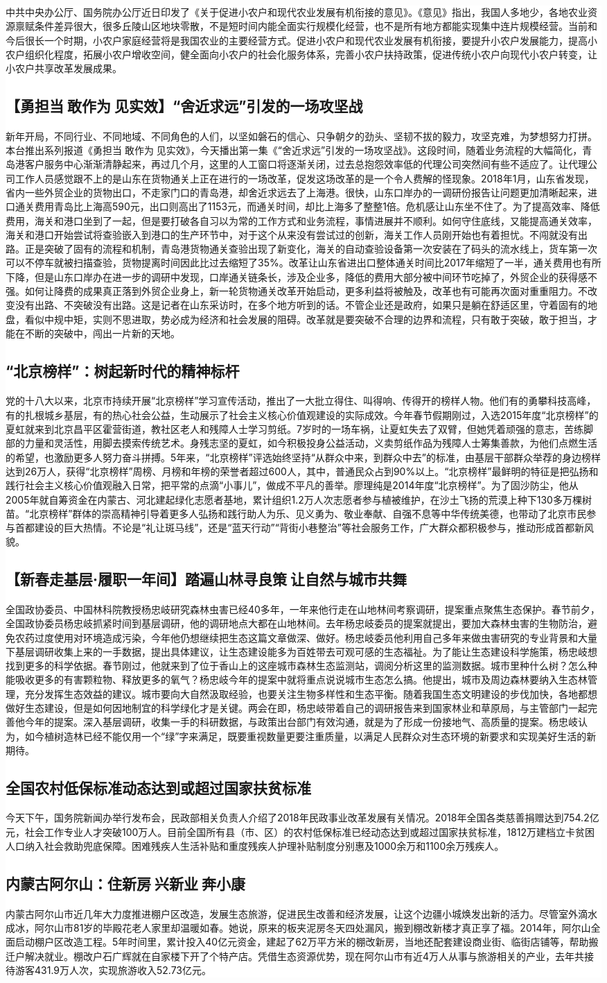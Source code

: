 
中共中央办公厅、国务院办公厅近日印发了《关于促进小农户和现代农业发展有机衔接的意见》。《意见》指出，我国人多地少，各地农业资源禀赋条件差异很大，很多丘陵山区地块零散，不是短时间内能全面实行规模化经营，也不是所有地方都能实现集中连片规模经营。当前和今后很长一个时期，小农户家庭经营将是我国农业的主要经营方式。促进小农户和现代农业发展有机衔接，要提升小农户发展能力，提高小农户组织化程度，拓展小农户增收空间，健全面向小农户的社会化服务体系，完善小农户扶持政策，促进传统小农户向现代小农户转变，让小农户共享改革发展成果。


## 【勇担当 敢作为 见实效】“舍近求远”引发的一场攻坚战


新年开局，不同行业、不同地域、不同角色的人们，以坚如磐石的信心、只争朝夕的劲头、坚韧不拔的毅力，攻坚克难，为梦想努力打拼。本台推出系列报道《勇担当 敢作为 见实效》，今天播出第一集《“舍近求远”引发的一场攻坚战》。这段时间，随着业务流程的大幅简化，青岛港客户服务中心渐渐清静起来，再过几个月，这里的人工窗口将逐渐关闭，过去总抱怨效率低的代理公司突然间有些不适应了。让代理公司工作人员感觉跟不上的是山东在货物通关上正在进行的一场改革，促发这场改革的是一个令人费解的怪现象。2018年1月，山东省发现，省内一些外贸企业的货物出口，不走家门口的青岛港，却舍近求远去了上海港。很快，山东口岸办的一调研份报告让问题更加清晰起来，进口通关费用青岛比上海高590元，出口则高出了1153元，而通关时间，却比上海多了整整1倍。危机感让山东坐不住了。为了提高效率、降低费用，海关和港口坐到了一起，但是要打破各自习以为常的工作方式和业务流程，事情进展并不顺利。如何守住底线，又能提高通关效率，海关和港口开始尝试将查验嵌入到港口的生产环节中，对于这个从来没有尝试过的创新，海关工作人员刚开始也有着担忧。不闯就没有出路。正是突破了固有的流程和机制，青岛港货物通关查验出现了新变化，海关的自动查验设备第一次安装在了码头的流水线上，货车第一次可以不停车就被扫描查验，货物提离时间因此比过去缩短了35%。改革让山东省进出口整体通关时间比2017年缩短了一半，通关费用也有所下降，但是山东口岸办在进一步的调研中发现，口岸通关链条长，涉及企业多，降低的费用大部分被中间环节吃掉了，外贸企业的获得感不强。如何让降费的成果真正落到外贸企业身上，新一轮货物通关改革开始启动，更多利益将被触及，改革也有可能再次面对重重阻力。不改变没有出路、不突破没有出路。这是记者在山东采访时，在多个地方听到的话。不管企业还是政府，如果只是躺在舒适区里，守着固有的地盘，看似中规中矩，实则不思进取，势必成为经济和社会发展的阻碍。改革就是要突破不合理的边界和流程，只有敢于突破，敢于担当，才能在不断的突破中，闯出一片新的天地。


## “北京榜样”：树起新时代的精神标杆


党的十八大以来，北京市持续开展“北京榜样”学习宣传活动，推出了一大批立得住、叫得响、传得开的榜样人物。他们有的勇攀科技高峰，有的扎根城乡基层，有的热心社会公益，生动展示了社会主义核心价值观建设的实际成效。今年春节假期刚过，入选2015年度“北京榜样”的夏虹就来到北京昌平区霍营街道，教社区老人和残障人士学习剪纸。7岁时的一场车祸，让夏虹失去了双臂，但她凭着顽强的意志，苦练脚部的力量和灵活性，用脚去摸索传统艺术。身残志坚的夏虹，如今积极投身公益活动，义卖剪纸作品为残障人士筹集善款，为他们点燃生活的希望，也激励更多人努力奋斗拼搏。5年来，“北京榜样”评选始终坚持“从群众中来，到群众中去”的标准，由基层干部群众举荐的身边榜样达到26万人，获得“北京榜样”周榜、月榜和年榜的荣誉者超过600人，其中，普通民众占到90%以上。“北京榜样”最鲜明的特征是把弘扬和践行社会主义核心价值观融入日常，把平常的点滴“小事儿”，做成不平凡的善举。廖理纯是2014年度“北京榜样”。为了固沙防尘，他从2005年就自筹资金在内蒙古、河北建起绿化志愿者基地，累计组织1.2万人次志愿者参与植被维护，在沙土飞扬的荒漠上种下130多万棵树苗。“北京榜样”群体的崇高精神引导着更多人弘扬和践行助人为乐、见义勇为、敬业奉献、自强不息等中华传统美德，也带动了北京市民参与首都建设的巨大热情。不论是“礼让斑马线”，还是“蓝天行动”“背街小巷整治”等社会服务工作，广大群众都积极参与，推动形成首都新风貌。


## 【新春走基层·履职一年间】踏遍山林寻良策 让自然与城市共舞


全国政协委员、中国林科院教授杨忠岐研究森林虫害已经40多年，一年来他行走在山地林间考察调研，提案重点聚焦生态保护。春节前夕，全国政协委员杨忠岐抓紧时间到基层调研，他的调研地点大都在山地林间。去年杨忠岐委员的提案就提出，要加大森林虫害的生物防治，避免农药过度使用对环境造成污染，今年他仍想继续把生态这篇文章做深、做好。杨忠岐委员他利用自己多年来做虫害研究的专业背景和大量下基层调研收集上来的一手数据，提出具体建议，让生态建设能多为百姓带去可观可感的生态福祉。为了能让生态建设科学施策，杨忠岐想找到更多的科学依据。春节刚过，他就来到了位于香山上的这座城市森林生态监测站，调阅分析这里的监测数据。城市里种什么树？怎么种能吸收更多的有害颗粒物、释放更多的氧气？杨忠岐今年的提案中就将重点说说城市生态怎么搞。他提出，城市及周边森林要纳入生态林管理，充分发挥生态效益的建议。城市要向大自然汲取经验，也要关注生物多样性和生态平衡。随着我国生态文明建设的步伐加快，各地都想做好生态建设，但是如何因地制宜的科学绿化才是关键。两会在即，杨忠岐带着自己的调研报告来到国家林业和草原局，与主管部门一起完善他今年的提案。深入基层调研，收集一手的科研数据，与政策出台部门有效沟通，就是为了形成一份接地气、高质量的提案。杨忠岐认为，如今植树造林已经不能仅用一个“绿”字来满足，既要重视数量更要注重质量，以满足人民群众对生态环境的新要求和实现美好生活的新期待。


## 全国农村低保标准动态达到或超过国家扶贫标准


今天下午，国务院新闻办举行发布会，民政部相关负责人介绍了2018年民政事业改革发展有关情况。2018年全国各类慈善捐赠达到754.2亿元，社会工作专业人才突破100万人。目前全国所有县（市、区）的农村低保标准已经动态达到或超过国家扶贫标准，1812万建档立卡贫困人口纳入社会救助兜底保障。困难残疾人生活补贴和重度残疾人护理补贴制度分别惠及1000余万和1100余万残疾人。


## 内蒙古阿尔山：住新房 兴新业 奔小康


内蒙古阿尔山市近几年大力度推进棚户区改造，发展生态旅游，促进民生改善和经济发展，让这个边疆小城焕发出新的活力。尽管室外滴水成冰，阿尔山市81岁的毕殿花老人家里却温暖如春。她说，原来的板夹泥房冬天四处漏风，搬到棚改新楼才真正享了福。2014年，阿尔山全面启动棚户区改造工程。5年时间里，累计投入40亿元资金，建起了62万平方米的棚改新房，当地还配套建设商业街、临街店铺等，帮助搬迁户解决就业。棚改户石广辉就在自家楼下开了个特产店。凭借生态资源优势，现在阿尔山市有近4万人从事与旅游相关的产业，去年共接待游客431.9万人次，实现旅游收入52.73亿元。

